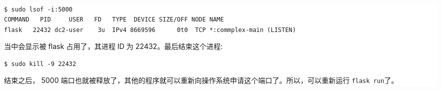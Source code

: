 ```shell
$ sudo lsof -i:5000
COMMAND   PID     USER   FD   TYPE  DEVICE SIZE/OFF NODE NAME
flask   22432 dc2-user    3u  IPv4 8669596      0t0  TCP *:commplex-main (LISTEN)
```

当中会显示被 flask 占用了，其进程 ID  为 22432。最后结束这个进程:

```shell
$ sudo kill -9 22432
```

结束之后， 5000 端口也就被释放了，其他的程序就可以重新向操作系统申请这个端口了。所以，可以重新运行 `flask run`了。